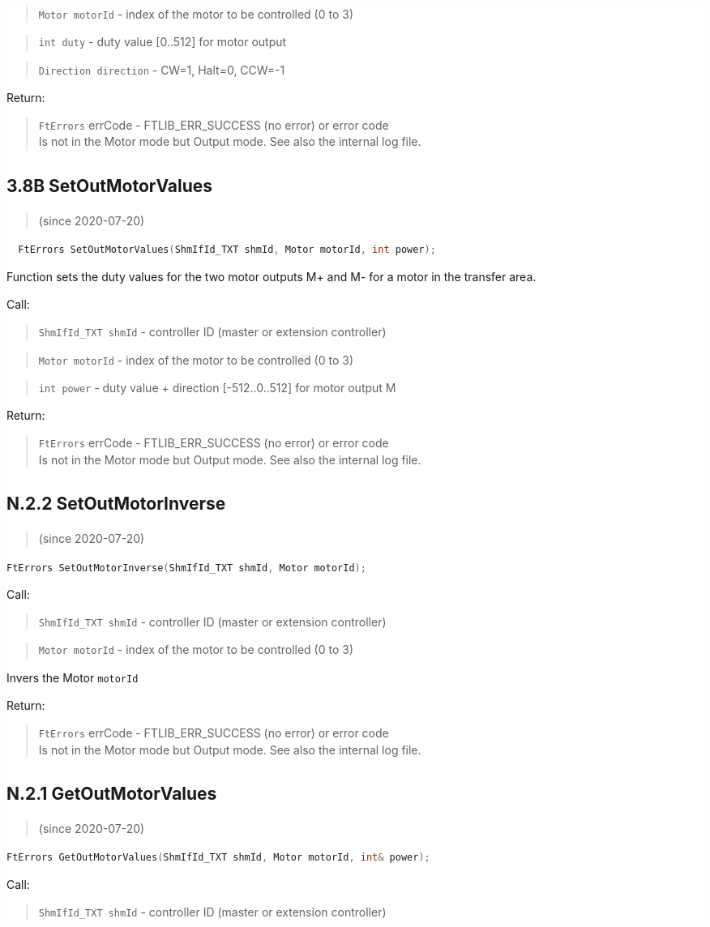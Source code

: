 > ```Motor motorId``` - index of the motor to be controlled (0 to 3)<br/>

> ```int duty``` - duty value [0..512] for motor output  <br/>


> ```Direction direction``` - CW=1, Halt=0, CCW=-1<br/>

 
Return:<br/>
> ```FtErrors``` errCode - FTLIB_ERR_SUCCESS (no error) or error code<br/>Is not in the Motor mode but Output mode.  See also the internal log file.
   
## 3.8B SetOutMotorValues
> (since 2020-07-20)
   
 ```C 
   FtErrors SetOutMotorValues(ShmIfId_TXT shmId, Motor motorId, int power);
   ```
Function sets the duty values for the two motor outputs M+ and M- for a motor in the
   transfer area.<br/>
   
Call: <br/>
> ```ShmIfId_TXT shmId``` - controller ID (master or extension controller)
   
> ```Motor motorId``` - index of the motor to be controlled (0 to 3)<br/>
   
> ```int power``` - duty value + direction [-512..0..512] for motor output M<br/>
   
Return:<br/>
> ```FtErrors``` errCode - FTLIB_ERR_SUCCESS (no error) or error code<br/>
     Is not in the Motor mode but Output mode.
      See also the internal log file.
	 
## N.2.2 SetOutMotorInverse
> (since 2020-07-20)

```C 
FtErrors SetOutMotorInverse(ShmIfId_TXT shmId, Motor motorId);
```	 

Call: <br/>
> ```ShmIfId_TXT shmId``` - controller ID (master or extension controller)
   
> ```Motor motorId``` - index of the motor to be controlled (0 to 3)<br/>

Invers the Motor ```motorId```

Return:<br/>
> ```FtErrors``` errCode - FTLIB_ERR_SUCCESS (no error) or error code<br/>
     Is not in the Motor mode but Output mode.
      See also the internal log file.
	   

## N.2.1 GetOutMotorValues
> (since 2020-07-20)

```C 
FtErrors GetOutMotorValues(ShmIfId_TXT shmId, Motor motorId, int& power);
```	
Call: <br/>
> ```ShmIfId_TXT shmId``` - controller ID (master or extension controller)
   